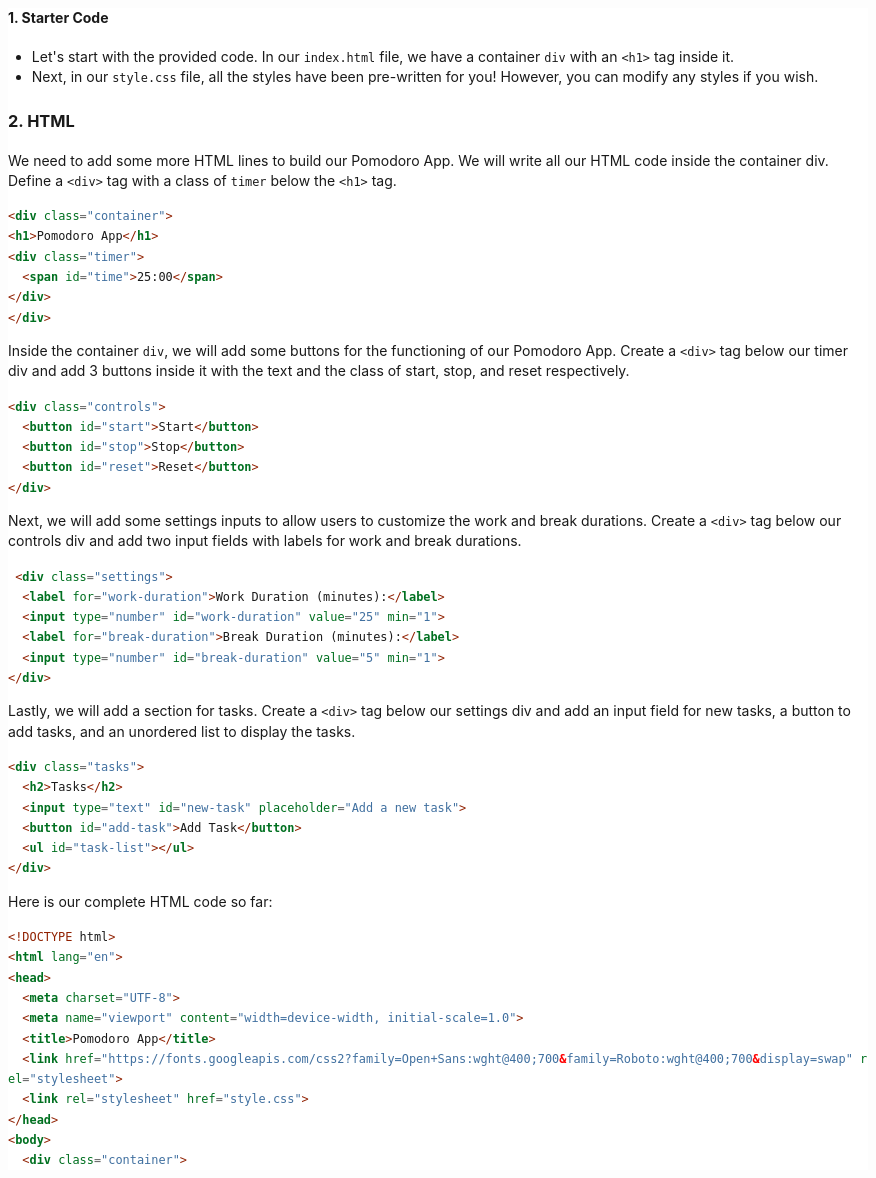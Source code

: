 #### 1. Starter Code
- Let's start with the provided code. In our `index.html` file, we have a container `div` with an `<h1>` tag inside it.
- Next, in our `style.css` file, all the styles have been pre-written for you! However, you can modify any styles if you wish.

### 2. HTML
We need to add some more HTML lines to build our Pomodoro App. We will write all our HTML code inside the container div. Define a `<div>` tag with a class of `timer` below the `<h1>` tag.

```html
<div class="container">
<h1>Pomodoro App</h1>
<div class="timer">
  <span id="time">25:00</span>
</div>
</div>
```
Inside the container `div`, we will add some buttons for the functioning of our Pomodoro App. Create a `<div>` tag below our timer div and add 3 buttons inside it with the text and the class of start, stop, and reset respectively.

```html
<div class="controls">
  <button id="start">Start</button>
  <button id="stop">Stop</button>
  <button id="reset">Reset</button>
</div>
```
Next, we will add some settings inputs to allow users to customize the work and break durations. Create a `<div>` tag below our controls div and add two input fields with labels for work and break durations.
``` html
 <div class="settings">
  <label for="work-duration">Work Duration (minutes):</label>
  <input type="number" id="work-duration" value="25" min="1">
  <label for="break-duration">Break Duration (minutes):</label>
  <input type="number" id="break-duration" value="5" min="1">
</div>
```
Lastly, we will add a section for tasks. Create a `<div>` tag below our settings div and add an input field for new tasks, a button to add tasks, and an unordered list to display the tasks.

```html
<div class="tasks">
  <h2>Tasks</h2>
  <input type="text" id="new-task" placeholder="Add a new task">
  <button id="add-task">Add Task</button>
  <ul id="task-list"></ul>
</div>
```
Here is our complete HTML code so far:

```html
<!DOCTYPE html>
<html lang="en">
<head>
  <meta charset="UTF-8">
  <meta name="viewport" content="width=device-width, initial-scale=1.0">
  <title>Pomodoro App</title>
  <link href="https://fonts.googleapis.com/css2?family=Open+Sans:wght@400;700&family=Roboto:wght@400;700&display=swap" rel="stylesheet">
  <link rel="stylesheet" href="style.css">
</head>
<body>
  <div class="container">
```